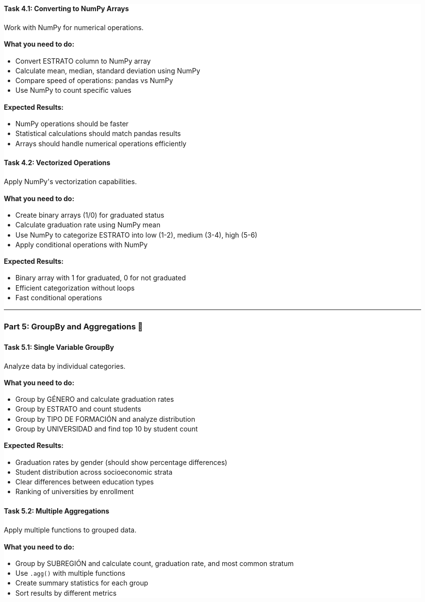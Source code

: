 #### Task 4.1: Converting to NumPy Arrays
Work with NumPy for numerical operations.

**What you need to do:**
- Convert ESTRATO column to NumPy array
- Calculate mean, median, standard deviation using NumPy
- Compare speed of operations: pandas vs NumPy
- Use NumPy to count specific values

**Expected Results:**
- NumPy operations should be faster
- Statistical calculations should match pandas results
- Arrays should handle numerical operations efficiently

#### Task 4.2: Vectorized Operations
Apply NumPy's vectorization capabilities.

**What you need to do:**
- Create binary arrays (1/0) for graduated status
- Calculate graduation rate using NumPy mean
- Use NumPy to categorize ESTRATO into low (1-2), medium (3-4), high (5-6)
- Apply conditional operations with NumPy

**Expected Results:**
- Binary array with 1 for graduated, 0 for not graduated
- Efficient categorization without loops
- Fast conditional operations

---

### **Part 5: GroupBy and Aggregations** 🔬

#### Task 5.1: Single Variable GroupBy
Analyze data by individual categories.

**What you need to do:**
- Group by GÉNERO and calculate graduation rates
- Group by ESTRATO and count students
- Group by TIPO DE FORMACIÓN and analyze distribution
- Group by UNIVERSIDAD and find top 10 by student count

**Expected Results:**
- Graduation rates by gender (should show percentage differences)
- Student distribution across socioeconomic strata
- Clear differences between education types
- Ranking of universities by enrollment

#### Task 5.2: Multiple Aggregations
Apply multiple functions to grouped data.

**What you need to do:**
- Group by SUBREGIÓN and calculate count, graduation rate, and most common stratum
- Use `.agg()` with multiple functions
- Create summary statistics for each group
- Sort results by different metrics
